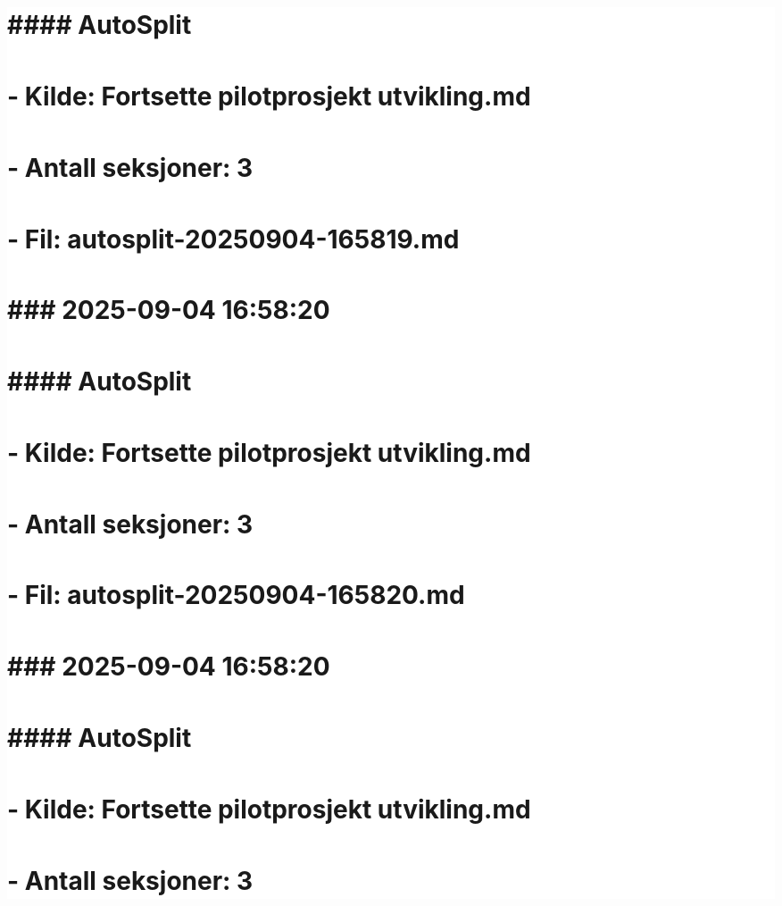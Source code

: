 # \#### AutoSplit

# \- Kilde: Fortsette pilotprosjekt utvikling.md

# \- Antall seksjoner: 3

# \- Fil: autosplit-20250904-165819.md

#

#

#

#

# \### 2025-09-04 16:58:20

# \#### AutoSplit

# \- Kilde: Fortsette pilotprosjekt utvikling.md

# \- Antall seksjoner: 3

# \- Fil: autosplit-20250904-165820.md

#

#

#

#

# \### 2025-09-04 16:58:20

# \#### AutoSplit

# \- Kilde: Fortsette pilotprosjekt utvikling.md

# \- Antall seksjoner: 3
